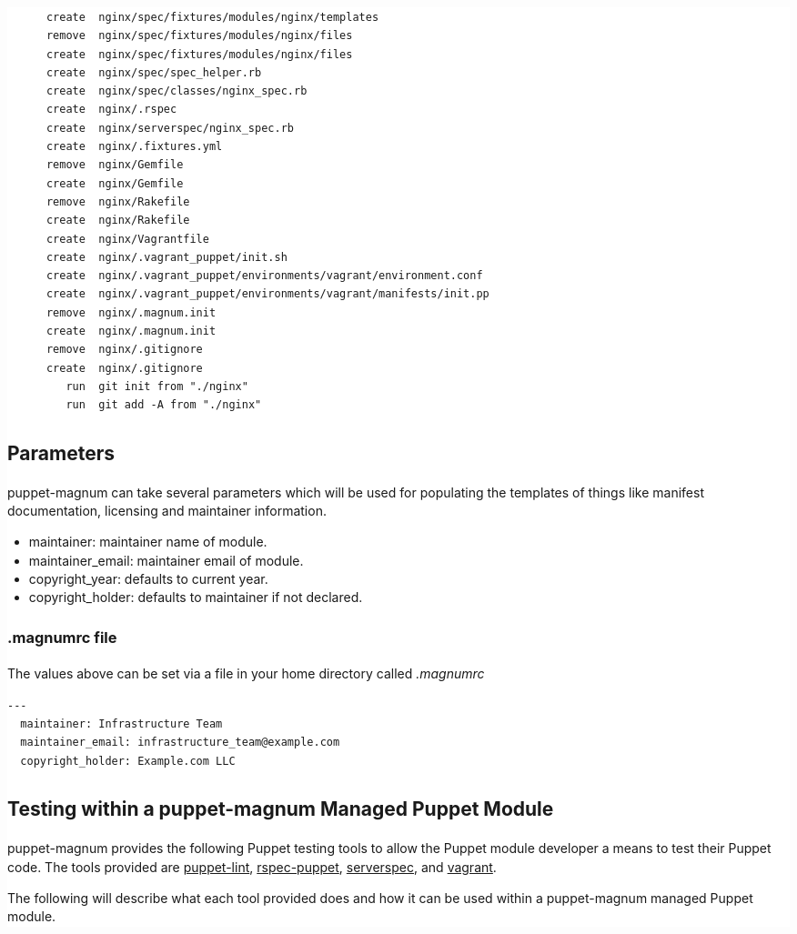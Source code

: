           create  nginx/spec/fixtures/modules/nginx/templates
          remove  nginx/spec/fixtures/modules/nginx/files
          create  nginx/spec/fixtures/modules/nginx/files
          create  nginx/spec/spec_helper.rb
          create  nginx/spec/classes/nginx_spec.rb
          create  nginx/.rspec
          create  nginx/serverspec/nginx_spec.rb
          create  nginx/.fixtures.yml
          remove  nginx/Gemfile
          create  nginx/Gemfile
          remove  nginx/Rakefile
          create  nginx/Rakefile
          create  nginx/Vagrantfile
          create  nginx/.vagrant_puppet/init.sh
          create  nginx/.vagrant_puppet/environments/vagrant/environment.conf
          create  nginx/.vagrant_puppet/environments/vagrant/manifests/init.pp
          remove  nginx/.magnum.init
          create  nginx/.magnum.init
          remove  nginx/.gitignore
          create  nginx/.gitignore
             run  git init from "./nginx"
             run  git add -A from "./nginx"

## Parameters

puppet-magnum can take several parameters which will be used for populating the templates of things like manifest documentation, licensing and maintainer information.

- maintainer: maintainer name of module.
- maintainer_email: maintainer email of module.
- copyright_year: defaults to current year.
- copyright_holder: defaults to maintainer if not declared.

### .magnumrc file
The values above can be set via a file in your home directory called *_.magnumrc_*

```
---
  maintainer: Infrastructure Team
  maintainer_email: infrastructure_team@example.com
  copyright_holder: Example.com LLC
```

## Testing within a puppet-magnum Managed Puppet Module

puppet-magnum provides the following Puppet testing tools to allow the Puppet module developer a means to test their Puppet code. The tools provided are [puppet-lint](http://puppet-lint.com/), [rspec-puppet](http://rspec-puppet.com/), [serverspec](http://serverspec.org/), and [vagrant](http://vagrantup.com).

The following will describe what each tool provided does and how it can be used within a puppet-magnum managed Puppet module.
